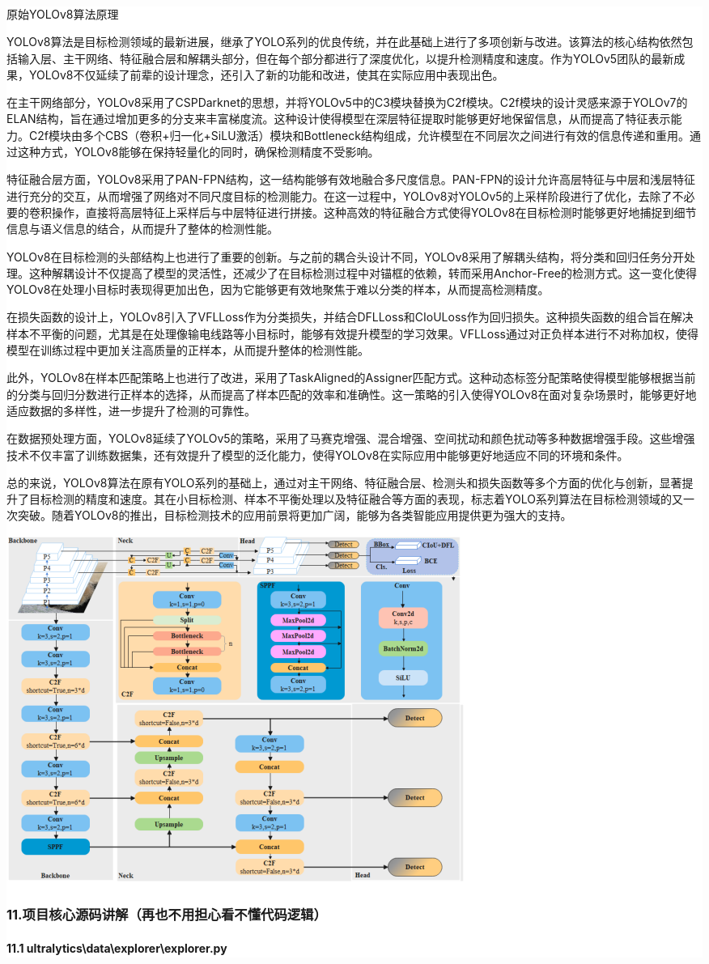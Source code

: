 原始YOLOv8算法原理

YOLOv8算法是目标检测领域的最新进展，继承了YOLO系列的优良传统，并在此基础上进行了多项创新与改进。该算法的核心结构依然包括输入层、主干网络、特征融合层和解耦头部分，但在每个部分都进行了深度优化，以提升检测精度和速度。作为YOLOv5团队的最新成果，YOLOv8不仅延续了前辈的设计理念，还引入了新的功能和改进，使其在实际应用中表现出色。

在主干网络部分，YOLOv8采用了CSPDarknet的思想，并将YOLOv5中的C3模块替换为C2f模块。C2f模块的设计灵感来源于YOLOv7的ELAN结构，旨在通过增加更多的分支来丰富梯度流。这种设计使得模型在深层特征提取时能够更好地保留信息，从而提高了特征表示能力。C2f模块由多个CBS（卷积+归一化+SiLU激活）模块和Bottleneck结构组成，允许模型在不同层次之间进行有效的信息传递和重用。通过这种方式，YOLOv8能够在保持轻量化的同时，确保检测精度不受影响。

特征融合层方面，YOLOv8采用了PAN-FPN结构，这一结构能够有效地融合多尺度信息。PAN-FPN的设计允许高层特征与中层和浅层特征进行充分的交互，从而增强了网络对不同尺度目标的检测能力。在这一过程中，YOLOv8对YOLOv5的上采样阶段进行了优化，去除了不必要的卷积操作，直接将高层特征上采样后与中层特征进行拼接。这种高效的特征融合方式使得YOLOv8在目标检测时能够更好地捕捉到细节信息与语义信息的结合，从而提升了整体的检测性能。

YOLOv8在目标检测的头部结构上也进行了重要的创新。与之前的耦合头设计不同，YOLOv8采用了解耦头结构，将分类和回归任务分开处理。这种解耦设计不仅提高了模型的灵活性，还减少了在目标检测过程中对锚框的依赖，转而采用Anchor-Free的检测方式。这一变化使得YOLOv8在处理小目标时表现得更加出色，因为它能够更有效地聚焦于难以分类的样本，从而提高检测精度。

在损失函数的设计上，YOLOv8引入了VFLLoss作为分类损失，并结合DFLLoss和CIoULoss作为回归损失。这种损失函数的组合旨在解决样本不平衡的问题，尤其是在处理像输电线路等小目标时，能够有效提升模型的学习效果。VFLLoss通过对正负样本进行不对称加权，使得模型在训练过程中更加关注高质量的正样本，从而提升整体的检测性能。

此外，YOLOv8在样本匹配策略上也进行了改进，采用了TaskAligned的Assigner匹配方式。这种动态标签分配策略使得模型能够根据当前的分类与回归分数进行正样本的选择，从而提高了样本匹配的效率和准确性。这一策略的引入使得YOLOv8在面对复杂场景时，能够更好地适应数据的多样性，进一步提升了检测的可靠性。

在数据预处理方面，YOLOv8延续了YOLOv5的策略，采用了马赛克增强、混合增强、空间扰动和颜色扰动等多种数据增强手段。这些增强技术不仅丰富了训练数据集，还有效提升了模型的泛化能力，使得YOLOv8在实际应用中能够更好地适应不同的环境和条件。

总的来说，YOLOv8算法在原有YOLO系列的基础上，通过对主干网络、特征融合层、检测头和损失函数等多个方面的优化与创新，显著提升了目标检测的精度和速度。其在小目标检测、样本不平衡处理以及特征融合等方面的表现，标志着YOLO系列算法在目标检测领域的又一次突破。随着YOLOv8的推出，目标检测技术的应用前景将更加广阔，能够为各类智能应用提供更为强大的支持。

![18.png](18.png)

### 11.项目核心源码讲解（再也不用担心看不懂代码逻辑）

#### 11.1 ultralytics\data\explorer\explorer.py
